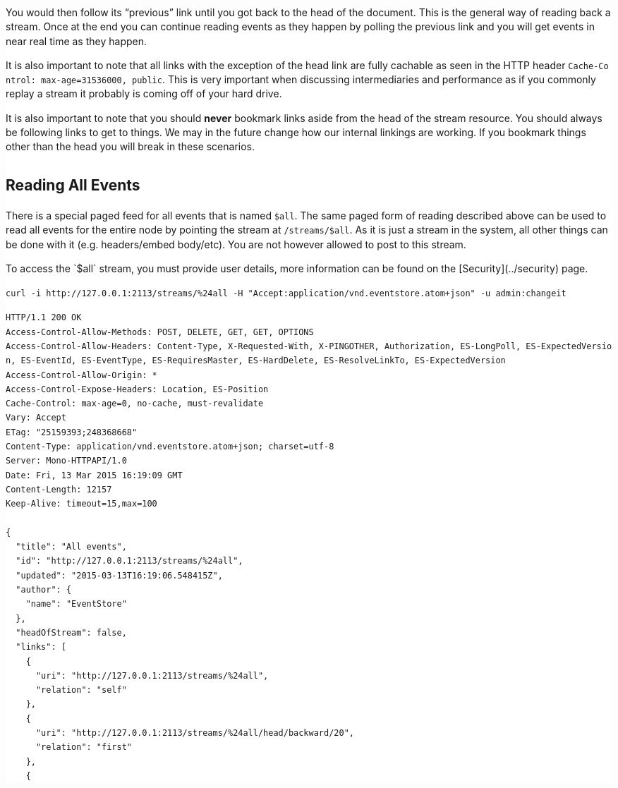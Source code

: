 You would then follow its “previous” link until you got back to the head of the document. This is the general way of reading back a stream. Once at the end you can continue reading events as they happen by polling the previous link and you will get events in near real time as they happen.

It is also important to note that all links with the exception of the head link are fully cachable as seen in the HTTP header `Cache-Control: max-age=31536000, public`. This is very important when discussing intermediaries and performance as if you commonly replay a stream it probably is coming off of your hard drive.

It is also important to note that you should **never** bookmark links aside from the head of the stream resource. You should always be following links to get to things. We may in the future change how our internal linkings are working. If you bookmark things other than the head you will break in these scenarios.

## Reading All Events

There is a special paged feed for all events that is named `$all`. The same paged form of reading described above can be used to read all events for the entire node by pointing the stream at `/streams/$all`. As it is just a stream in the system, all other things can be done with it (e.g. headers/embed body/etc). You are not however allowed to post to this stream.

<span class="note">
To access the `$all` stream, you must provide user details, more information can be found on the [Security](../security) page.
</span>

```
curl -i http://127.0.0.1:2113/streams/%24all -H "Accept:application/vnd.eventstore.atom+json" -u admin:changeit
```

```http
HTTP/1.1 200 OK
Access-Control-Allow-Methods: POST, DELETE, GET, GET, OPTIONS
Access-Control-Allow-Headers: Content-Type, X-Requested-With, X-PINGOTHER, Authorization, ES-LongPoll, ES-ExpectedVersion, ES-EventId, ES-EventType, ES-RequiresMaster, ES-HardDelete, ES-ResolveLinkTo, ES-ExpectedVersion
Access-Control-Allow-Origin: *
Access-Control-Expose-Headers: Location, ES-Position
Cache-Control: max-age=0, no-cache, must-revalidate
Vary: Accept
ETag: "25159393;248368668"
Content-Type: application/vnd.eventstore.atom+json; charset=utf-8
Server: Mono-HTTPAPI/1.0
Date: Fri, 13 Mar 2015 16:19:09 GMT
Content-Length: 12157
Keep-Alive: timeout=15,max=100

{
  "title": "All events",
  "id": "http://127.0.0.1:2113/streams/%24all",
  "updated": "2015-03-13T16:19:06.548415Z",
  "author": {
    "name": "EventStore"
  },
  "headOfStream": false,
  "links": [
    {
      "uri": "http://127.0.0.1:2113/streams/%24all",
      "relation": "self"
    },
    {
      "uri": "http://127.0.0.1:2113/streams/%24all/head/backward/20",
      "relation": "first"
    },
    {
```